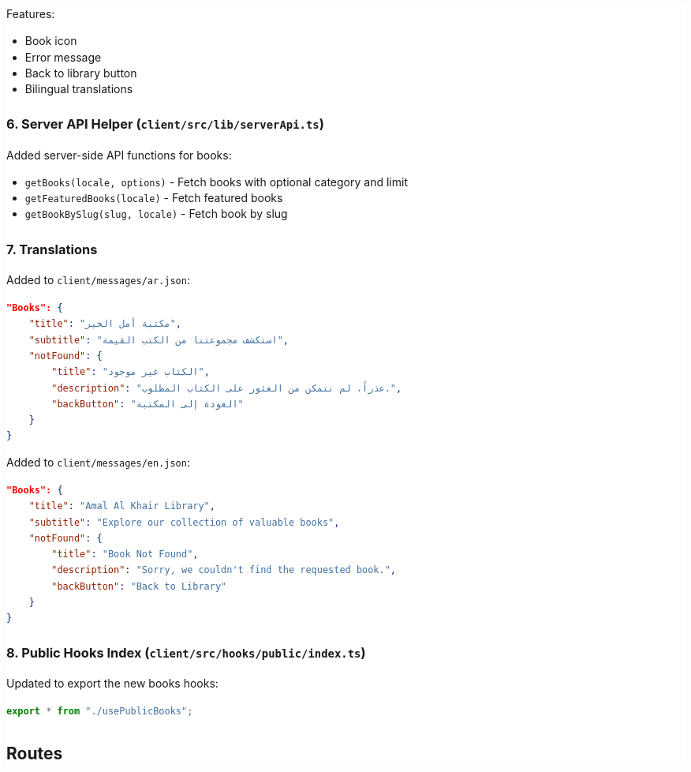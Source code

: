 Features:

-   Book icon
-   Error message
-   Back to library button
-   Bilingual translations

### 6. Server API Helper (`client/src/lib/serverApi.ts`)

Added server-side API functions for books:

-   `getBooks(locale, options)` - Fetch books with optional category and limit
-   `getFeaturedBooks(locale)` - Fetch featured books
-   `getBookBySlug(slug, locale)` - Fetch book by slug

### 7. Translations

Added to `client/messages/ar.json`:

```json
"Books": {
    "title": "مكتبة أمل الخير",
    "subtitle": "استكشف مجموعتنا من الكتب القيمة",
    "notFound": {
        "title": "الكتاب غير موجود",
        "description": "عذراً، لم نتمكن من العثور على الكتاب المطلوب.",
        "backButton": "العودة إلى المكتبة"
    }
}
```

Added to `client/messages/en.json`:

```json
"Books": {
    "title": "Amal Al Khair Library",
    "subtitle": "Explore our collection of valuable books",
    "notFound": {
        "title": "Book Not Found",
        "description": "Sorry, we couldn't find the requested book.",
        "backButton": "Back to Library"
    }
}
```

### 8. Public Hooks Index (`client/src/hooks/public/index.ts`)

Updated to export the new books hooks:

```typescript
export * from "./usePublicBooks";
```

## Routes

